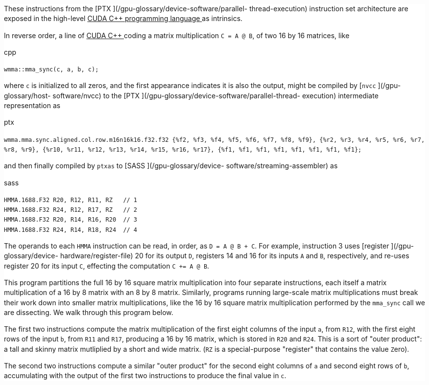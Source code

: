These instructions from the [PTX ](/gpu-glossary/device-software/parallel-
thread-execution) instruction set architecture are exposed in the high-level
[CUDA C++ programming language ](/gpu-glossary/host-software/cuda-c) as
intrinsics.

In reverse order, a line of [CUDA C++ ](/gpu-glossary/host-software/cuda-c)
coding a matrix multiplication `C = A @ B`, of two 16 by 16 matrices, like

cpp

    wmma::mma_sync(c, a, b, c);

where `c` is initialized to all zeros, and the first appearance indicates it
is also the output, might be compiled by [`nvcc` ](/gpu-glossary/host-
software/nvcc) to the [PTX ](/gpu-glossary/device-software/parallel-thread-
execution) intermediate representation as

ptx

    wmma.mma.sync.aligned.col.row.m16n16k16.f32.f32 {%f2, %f3, %f4, %f5, %f6, %f7, %f8, %f9}, {%r2, %r3, %r4, %r5, %r6, %r7, %r8, %r9}, {%r10, %r11, %r12, %r13, %r14, %r15, %r16, %r17}, {%f1, %f1, %f1, %f1, %f1, %f1, %f1, %f1};

and then finally compiled by `ptxas` to [SASS ](/gpu-glossary/device-
software/streaming-assembler) as

sass

    HMMA.1688.F32 R20, R12, R11, RZ   // 1
    HMMA.1688.F32 R24, R12, R17, RZ   // 2
    HMMA.1688.F32 R20, R14, R16, R20  // 3
    HMMA.1688.F32 R24, R14, R18, R24  // 4

The operands to each `HMMA` instruction can be read, in order, as `D = A @ B +
C`. For example, instruction 3 uses [register ](/gpu-glossary/device-
hardware/register-file) 20 for its output `D`, registers 14 and 16 for its
inputs `A` and `B`, respectively, and re-uses register 20 for its input `C`,
effecting the computation `C += A @ B`.

This program partitions the full 16 by 16 square matrix multiplication into
four separate instructions, each itself a matrix multiplication of a 16 by 8
matrix with an 8 by 8 matrix. Similarly, programs running large-scale matrix
multiplications must break their work down into smaller matrix
multiplications, like the 16 by 16 square matrix multiplication performed by
the `mma_sync` call we are dissecting. We walk through this program below.

The first two instructions compute the matrix multiplication of the first
eight columns of the input `a`, from `R12`, with the first eight rows of the
input `b`, from `R11` and `R17`, producing a 16 by 16 matrix, which is stored
in `R20` and `R24`. This is a sort of "outer product": a tall and skinny
matrix mutliplied by a short and wide matrix. (`RZ` is a special-purpose
"register" that contains the value `Z`ero).

The second two instructions compute a similar "outer product" for the second
eight columns of `a` and second eight rows of `b`, accumulating with the
output of the first two instructions to produce the final value in `c`.
